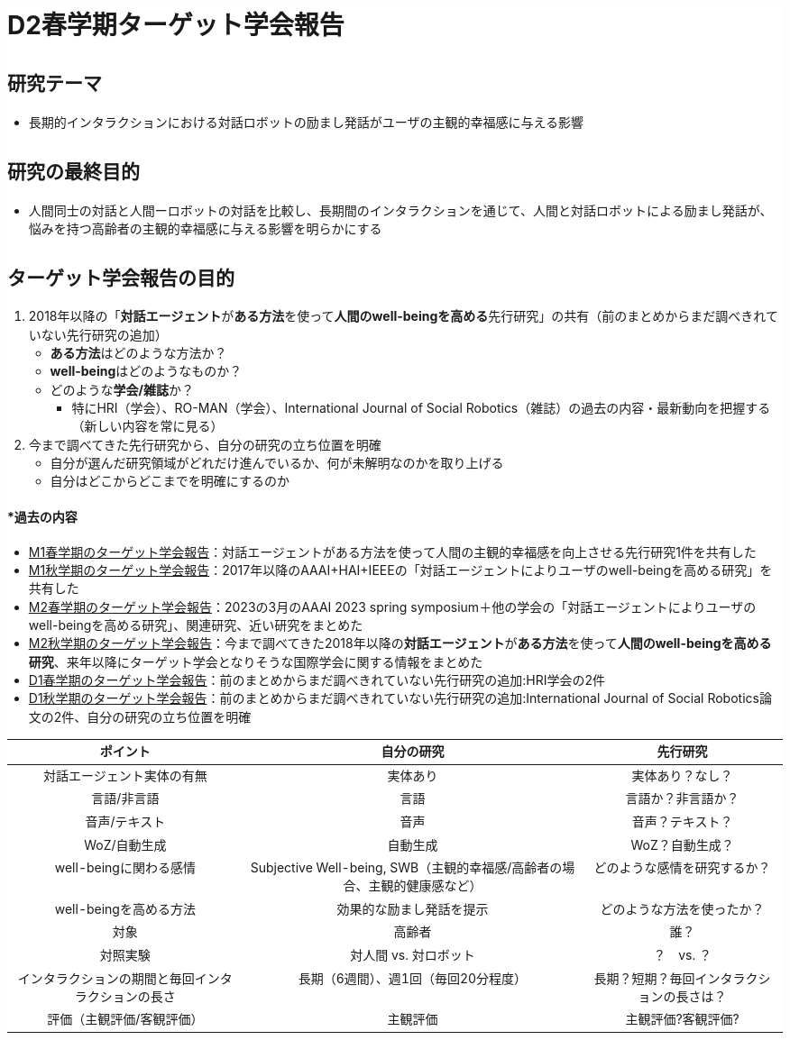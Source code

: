 # D2春学期ターゲット学会報告
## 研究テーマ
- 長期的インタラクションにおける対話ロボットの励まし発話がユーザの主観的幸福感に与える影響

## 研究の最終目的
- 人間同士の対話と人間ーロボットの対話を比較し、長期間のインタラクションを通じて、人間と対話ロボットによる励まし発話が、悩みを持つ高齢者の主観的幸福感に与える影響を明らかにする

## ターゲット学会報告の目的
1. 2018年以降の「**対話エージェント**が**ある方法**を使って**人間のwell-beingを高める**先行研究」の共有（前のまとめからまだ調べきれていない先行研究の追加）
    - **ある方法**はどのような方法か？
    - **well-being**はどのようなものか？
    - どのような**学会/雑誌**か？
        - 特にHRI（学会）、RO-MAN（学会）、International Journal of Social Robotics（雑誌）の過去の内容・最新動向を把握する（新しい内容を常に見る）
2. 今まで調べてきた先行研究から、自分の研究の立ち位置を明確
    - 自分が選んだ研究領域がどれだけ進んでいるか、何が未解明なのかを取り上げる
    - 自分はどこからどこまでを明確にするのか

#### *過去の内容
- [M1春学期のターゲット学会報告](https://github.com/kikuchiken-waseda/Xiang-Lingxuan/blob/master/M1/seminar/spring/20220711%E3%82%BF%E3%83%BC%E3%82%B2%E3%83%83%E3%83%88%E5%AD%A6%E4%BC%9A.md)：対話エージェントがある方法を使って人間の主観的幸福感を向上させる先行研究1件を共有した
- [M1秋学期のターゲット学会報告](https://github.com/kikuchiken-waseda/Xiang-Lingxuan/blob/master/M1/seminar/autumn/20221128%E3%82%BF%E3%83%BC%E3%82%B2%E3%83%83%E3%83%88%E5%AD%A6%E4%BC%9A.md)：2017年以降のAAAI+HAI+IEEEの「対話エージェントによりユーザのwell-beingを高める研究」を共有した
- [M2春学期のターゲット学会報告](https://github.com/kikuchiken-waseda/Xiang-Lingxuan/edit/master/M2/seminar/spring/20230703%E3%82%BF%E3%83%BC%E3%82%B2%E3%83%83%E3%83%88%E5%AD%A6%E4%BC%9A.md)：2023の3月のAAAI 2023 spring symposium＋他の学会の「対話エージェントによりユーザのwell-beingを高める研究」、関連研究、近い研究をまとめた
- [M2秋学期のターゲット学会報告](https://github.com/kikuchiken-waseda/Xiang-Lingxuan/edit/master/M2/seminar/autumn/20231120%E3%82%BF%E3%83%BC%E3%82%B2%E3%83%83%E3%83%88%E5%AD%A6%E4%BC%9A.md)：今まで調べてきた2018年以降の**対話エージェント**が**ある方法**を使って**人間のwell-beingを高める研究**、来年以降にターゲット学会となりそうな国際学会に関する情報をまとめた
- [D1春学期のターゲット学会報告](https://github.com/kikuchiken-waseda/Xiang-Lingxuan/blob/master/D1/spring/seminar/20240701%E3%82%BF%E3%83%BC%E3%82%B2%E3%83%83%E3%83%88%E5%AD%A6%E4%BC%9A.md)：前のまとめからまだ調べきれていない先行研究の追加:HRI学会の2件
- [D1秋学期のターゲット学会報告](https://github.com/kikuchiken-waseda/Xiang-Lingxuan/edit/master/D1/autumn/seminar/20241125%E3%82%BF%E3%83%BC%E3%82%B2%E3%83%83%E3%83%88%E5%AD%A6%E4%BC%9A.md)：前のまとめからまだ調べきれていない先行研究の追加:International Journal of Social Robotics論文の2件、自分の研究の立ち位置を明確

|ポイント|自分の研究|先行研究|
|:---:|:---:|:---:|
|対話エージェント実体の有無|実体あり|実体あり？なし？|
|言語/非言語|言語|言語か？非言語か？|
|音声/テキスト|音声|音声？テキスト？|
|WoZ/自動生成|自動生成|WoZ？自動生成？|
|well-beingに関わる感情|Subjective Well-being, SWB（主観的幸福感/高齢者の場合、主観的健康感など）|どのような感情を研究するか？|
|well-beingを高める方法|効果的な励まし発話を提示|どのような方法を使ったか？|
|対象|高齢者|誰？|
|対照実験|対人間 vs. 対ロボット|？　vs. ？|
|インタラクションの期間と毎回インタラクションの長さ|長期（6週間）、週1回（毎回20分程度）|長期？短期？毎回インタラクションの長さは？|
|評価（主観評価/客観評価）|主観評価|主観評価?客観評価?|
